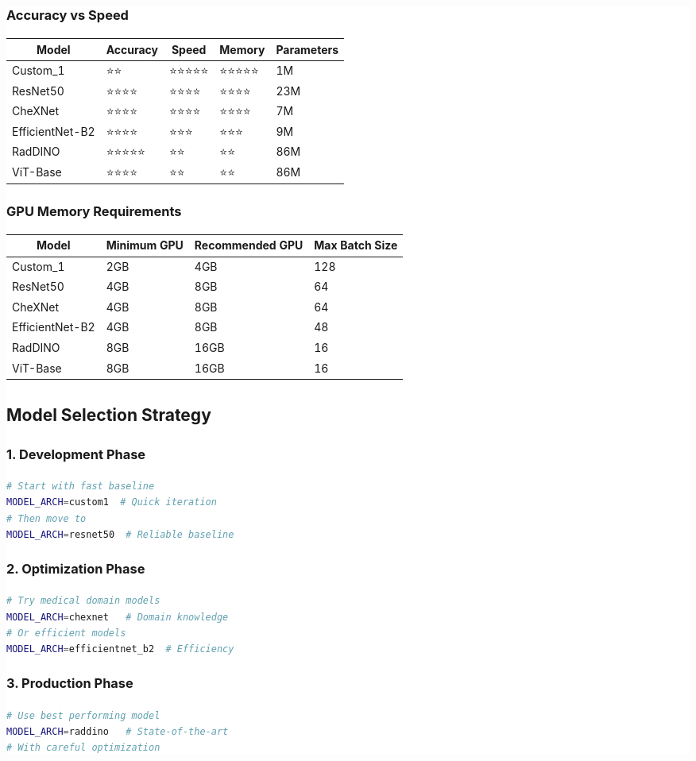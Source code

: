 ### Accuracy vs Speed

| Model | Accuracy | Speed | Memory | Parameters |
|-------|----------|-------|--------|------------|
| Custom_1 | ⭐⭐ | ⭐⭐⭐⭐⭐ | ⭐⭐⭐⭐⭐ | 1M |
| ResNet50 | ⭐⭐⭐⭐ | ⭐⭐⭐⭐ | ⭐⭐⭐⭐ | 23M |
| CheXNet | ⭐⭐⭐⭐ | ⭐⭐⭐⭐ | ⭐⭐⭐⭐ | 7M |
| EfficientNet-B2 | ⭐⭐⭐⭐ | ⭐⭐⭐ | ⭐⭐⭐ | 9M |
| RadDINO | ⭐⭐⭐⭐⭐ | ⭐⭐ | ⭐⭐ | 86M |
| ViT-Base | ⭐⭐⭐⭐ | ⭐⭐ | ⭐⭐ | 86M |

### GPU Memory Requirements

| Model | Minimum GPU | Recommended GPU | Max Batch Size |
|-------|-------------|-----------------|----------------|
| Custom_1 | 2GB | 4GB | 128 |
| ResNet50 | 4GB | 8GB | 64 |
| CheXNet | 4GB | 8GB | 64 |
| EfficientNet-B2 | 4GB | 8GB | 48 |
| RadDINO | 8GB | 16GB | 16 |
| ViT-Base | 8GB | 16GB | 16 |

## Model Selection Strategy

### 1. Development Phase
```bash
# Start with fast baseline
MODEL_ARCH=custom1  # Quick iteration
# Then move to
MODEL_ARCH=resnet50  # Reliable baseline
```

### 2. Optimization Phase
```bash
# Try medical domain models
MODEL_ARCH=chexnet   # Domain knowledge
# Or efficient models
MODEL_ARCH=efficientnet_b2  # Efficiency
```

### 3. Production Phase
```bash
# Use best performing model
MODEL_ARCH=raddino   # State-of-the-art
# With careful optimization
```

